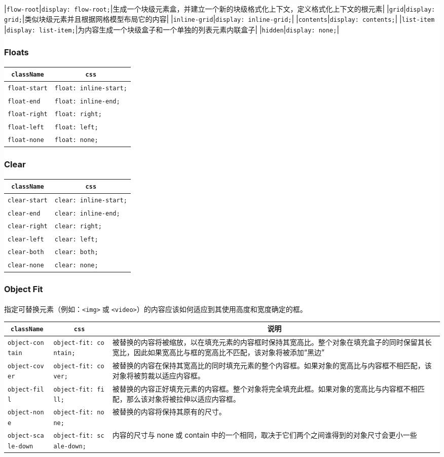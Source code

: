 |`flow-root`|`display: flow-root;`|生成一个块级元素盒，并建立一个新的块级格式化上下文，定义格式化上下文的根元素|
|`grid`|`display: grid;`|类似块级元素并且根据网格模型布局它的内容|
|`inline-grid`|`display: inline-grid;`|
|`contents`|`display: contents;`|
|`list-item`|`display: list-item;`|为内容生成一个块级盒子和一个单独的列表元素内联盒子|
|`hidden`|`display: none;`|

### Floats

|`className`|`css`|
|---|---|
|`float-start`|`float: inline-start;`|
|`float-end`|`float: inline-end;`|
|`float-right`|`float: right;`|
|`float-left`|`float: left;`|
|`float-none`|`float: none;`|

### Clear

|`className`|`css`|
|---|---|
|`clear-start`|`clear: inline-start;`|
|`clear-end`|`clear: inline-end;`|
|`clear-right`|`clear: right;`|
|`clear-left`|`clear: left;`|
|`clear-both`|`clear: both;`|
|`clear-none`|`clear: none;`|

### Object Fit

指定可替换元素（例如：`<img>` 或 `<video>`）的内容应该如何适应到其使用高度和宽度确定的框。

|`className`|`css`|说明|
|---|---|---|
|`object-contain`|`object-fit: contain;`|被替换的内容将被缩放，以在填充元素的内容框时保持其宽高比。整个对象在填充盒子的同时保留其长宽比，因此如果宽高比与框的宽高比不匹配，该对象将被添加“黑边”|
|`object-cover`|`object-fit: cover;`|被替换的内容在保持其宽高比的同时填充元素的整个内容框。如果对象的宽高比与内容框不相匹配，该对象将被剪裁以适应内容框。|
|`object-fill`|`object-fit: fill;`|被替换的内容正好填充元素的内容框。整个对象将完全填充此框。如果对象的宽高比与内容框不相匹配，那么该对象将被拉伸以适应内容框。|
|`object-none`|`object-fit: none;`|被替换的内容将保持其原有的尺寸。|
|`object-scale-down`|`object-fit: scale-down;`|内容的尺寸与 none 或 contain 中的一个相同，取决于它们两个之间谁得到的对象尺寸会更小一些|

